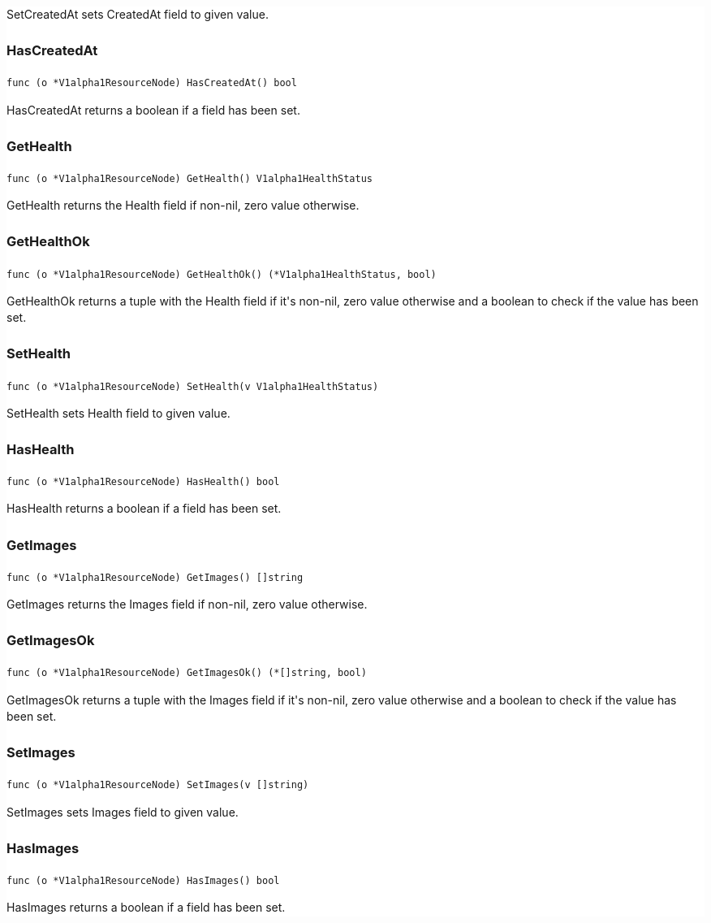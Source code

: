 SetCreatedAt sets CreatedAt field to given value.

### HasCreatedAt

`func (o *V1alpha1ResourceNode) HasCreatedAt() bool`

HasCreatedAt returns a boolean if a field has been set.

### GetHealth

`func (o *V1alpha1ResourceNode) GetHealth() V1alpha1HealthStatus`

GetHealth returns the Health field if non-nil, zero value otherwise.

### GetHealthOk

`func (o *V1alpha1ResourceNode) GetHealthOk() (*V1alpha1HealthStatus, bool)`

GetHealthOk returns a tuple with the Health field if it's non-nil, zero value otherwise
and a boolean to check if the value has been set.

### SetHealth

`func (o *V1alpha1ResourceNode) SetHealth(v V1alpha1HealthStatus)`

SetHealth sets Health field to given value.

### HasHealth

`func (o *V1alpha1ResourceNode) HasHealth() bool`

HasHealth returns a boolean if a field has been set.

### GetImages

`func (o *V1alpha1ResourceNode) GetImages() []string`

GetImages returns the Images field if non-nil, zero value otherwise.

### GetImagesOk

`func (o *V1alpha1ResourceNode) GetImagesOk() (*[]string, bool)`

GetImagesOk returns a tuple with the Images field if it's non-nil, zero value otherwise
and a boolean to check if the value has been set.

### SetImages

`func (o *V1alpha1ResourceNode) SetImages(v []string)`

SetImages sets Images field to given value.

### HasImages

`func (o *V1alpha1ResourceNode) HasImages() bool`

HasImages returns a boolean if a field has been set.
